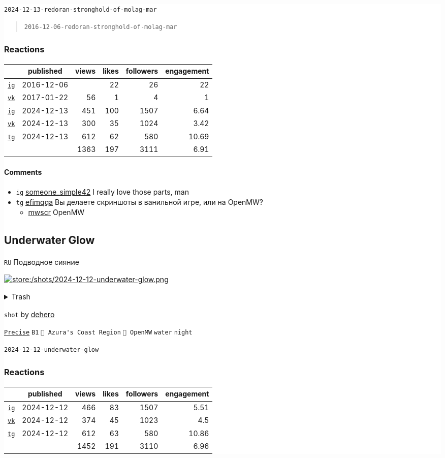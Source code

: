 ```
2024-12-13-redoran-stronghold-of-molag-mar
```

> `2016-12-06-redoran-stronghold-of-molag-mar`

### Reactions

|                                                    | published  | views | likes | followers | engagement |
|----------------------------------------------------|------------|------:|------:|----------:|-----------:|
| [`ig`](https://instagram.com/p/BNq8Q-sF6-Q/)       | 2016-12-06 |       |    22 |        26 |         22 |
| [`vk`](https://vk.com/mwscr?w=wall-138249959_23)   | 2017-01-22 |    56 |     1 |         4 |          1 |
| [`ig`](https://instagram.com/p/DDhzL3sO4Ky/)       | 2024-12-13 |   451 |   100 |      1507 |       6.64 |
| [`vk`](https://vk.com/mwscr?w=wall-138249959_1960) | 2024-12-13 |   300 |    35 |      1024 |       3.42 |
| [`tg`](https://t.me/mwscr/624)                     | 2024-12-13 |   612 |    62 |       580 |      10.69 |
|                                                    |            |  1363 |   197 |      3111 |       6.91 |

#### Comments

- `ig` <ins title="2024-12-13-18-20-01">someone_simple42</ins> I really love those parts, man
- `tg` <ins title="2024-12-13-21-34-52">efimqqa</ins> Вы делаете скриншоты в ванильной игре, или на OpenMW?
  - <ins title="2024-12-14-00-35-48">mwscr</ins> OpenMW

## <span id="2024-12-12-underwater-glow">Underwater Glow</span>

`RU` Подводное сияние

<a href="https://instagram.com/p/DDfOdFqPbeK/" title="2024-12-12-underwater-glow"><img alt="store:/shots/2024-12-12-underwater-glow.png" src="../../assets/previews/shots/2024-12-12-underwater-glow.avif" /></a>

<details><summary>Trash</summary></details>

`shot` by [dehero](../contributors.md#dehero)

[`Precise`](https://github.com/dehero/mwscr/issues/new?labels=post-editing&amp;template=post-editing.yml&amp;title=2024-12-12-underwater-glow&amp;postContent=store%3A%2Fshots%2F2024-12-12-underwater-glow.png&amp;postTitle=Underwater+Glow&amp;postTitleRu=%D0%9F%D0%BE%D0%B4%D0%B2%D0%BE%D0%B4%D0%BD%D0%BE%D0%B5+%D1%81%D0%B8%D1%8F%D0%BD%D0%B8%D0%B5&amp;postAuthor=dehero&amp;postType=shot&amp;postEngine=OpenMW&amp;postAddon=&amp;postTags=water+night&amp;postLocation=Azura%27s+Coast+Region&amp;postMark=B1&amp;postViolation=&amp;postTrash=store%3A%2Ftrash%2Fdehero.2024-02-17-11-02-07.png&amp;postRequest=) `B1` `📍 Azura's Coast Region` `🚀 OpenMW` `water` `night`

```
2024-12-12-underwater-glow
```

### Reactions

|                                                    | published  | views | likes | followers | engagement |
|----------------------------------------------------|------------|------:|------:|----------:|-----------:|
| [`ig`](https://instagram.com/p/DDfOdFqPbeK/)       | 2024-12-12 |   466 |    83 |      1507 |       5.51 |
| [`vk`](https://vk.com/mwscr?w=wall-138249959_1959) | 2024-12-12 |   374 |    45 |      1023 |        4.5 |
| [`tg`](https://t.me/mwscr/623)                     | 2024-12-12 |   612 |    63 |       580 |      10.86 |
|                                                    |            |  1452 |   191 |      3110 |       6.96 |
